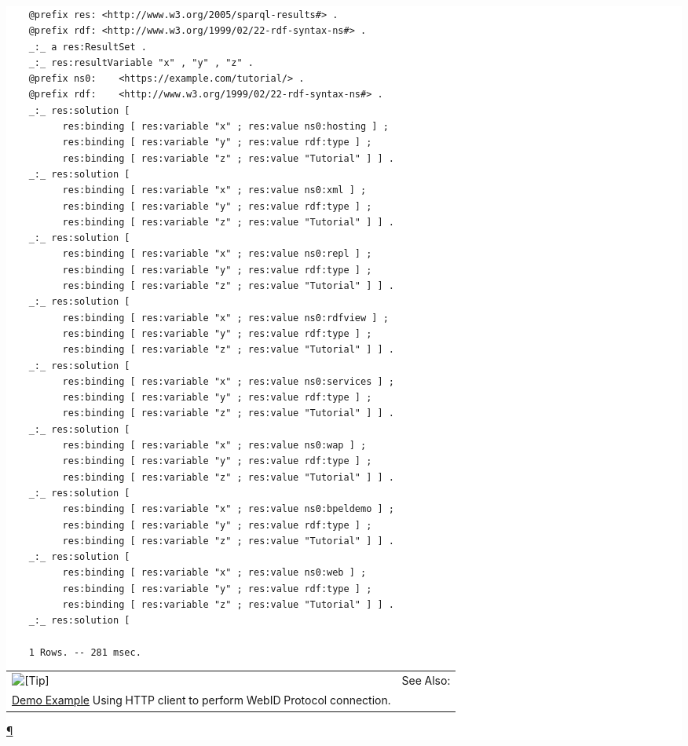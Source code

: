         @prefix res: <http://www.w3.org/2005/sparql-results#> .
        @prefix rdf: <http://www.w3.org/1999/02/22-rdf-syntax-ns#> .
        _:_ a res:ResultSet .
        _:_ res:resultVariable "x" , "y" , "z" .
        @prefix ns0:    <https://example.com/tutorial/> .
        @prefix rdf:    <http://www.w3.org/1999/02/22-rdf-syntax-ns#> .
        _:_ res:solution [
              res:binding [ res:variable "x" ; res:value ns0:hosting ] ;
              res:binding [ res:variable "y" ; res:value rdf:type ] ;
              res:binding [ res:variable "z" ; res:value "Tutorial" ] ] .
        _:_ res:solution [
              res:binding [ res:variable "x" ; res:value ns0:xml ] ;
              res:binding [ res:variable "y" ; res:value rdf:type ] ;
              res:binding [ res:variable "z" ; res:value "Tutorial" ] ] .
        _:_ res:solution [
              res:binding [ res:variable "x" ; res:value ns0:repl ] ;
              res:binding [ res:variable "y" ; res:value rdf:type ] ;
              res:binding [ res:variable "z" ; res:value "Tutorial" ] ] .
        _:_ res:solution [
              res:binding [ res:variable "x" ; res:value ns0:rdfview ] ;
              res:binding [ res:variable "y" ; res:value rdf:type ] ;
              res:binding [ res:variable "z" ; res:value "Tutorial" ] ] .
        _:_ res:solution [
              res:binding [ res:variable "x" ; res:value ns0:services ] ;
              res:binding [ res:variable "y" ; res:value rdf:type ] ;
              res:binding [ res:variable "z" ; res:value "Tutorial" ] ] .
        _:_ res:solution [
              res:binding [ res:variable "x" ; res:value ns0:wap ] ;
              res:binding [ res:variable "y" ; res:value rdf:type ] ;
              res:binding [ res:variable "z" ; res:value "Tutorial" ] ] .
        _:_ res:solution [
              res:binding [ res:variable "x" ; res:value ns0:bpeldemo ] ;
              res:binding [ res:variable "y" ; res:value rdf:type ] ;
              res:binding [ res:variable "z" ; res:value "Tutorial" ] ] .
        _:_ res:solution [
              res:binding [ res:variable "x" ; res:value ns0:web ] ;
              res:binding [ res:variable "y" ; res:value rdf:type ] ;
              res:binding [ res:variable "z" ; res:value "Tutorial" ] ] .
        _:_ res:solution [
        
        1 Rows. -- 281 msec.
        
    

|   |   |
|---|---|
|![[Tip]](https://docs.openlinksw.com/virtuoso/rdfsparqlprotocolendpoint/images/tip.png)|See Also:|
|[Demo Example](http://demo.openlinksw.com/tutorial/rdf/fs_s_1/fs_s_1.vsp) Using HTTP client to perform WebID Protocol connection.|

[¶](https://docs.openlinksw.com/virtuoso/rdfsparqlprotocolendpoint/#sparqloauthendpointfoafsslsparqldisable)
